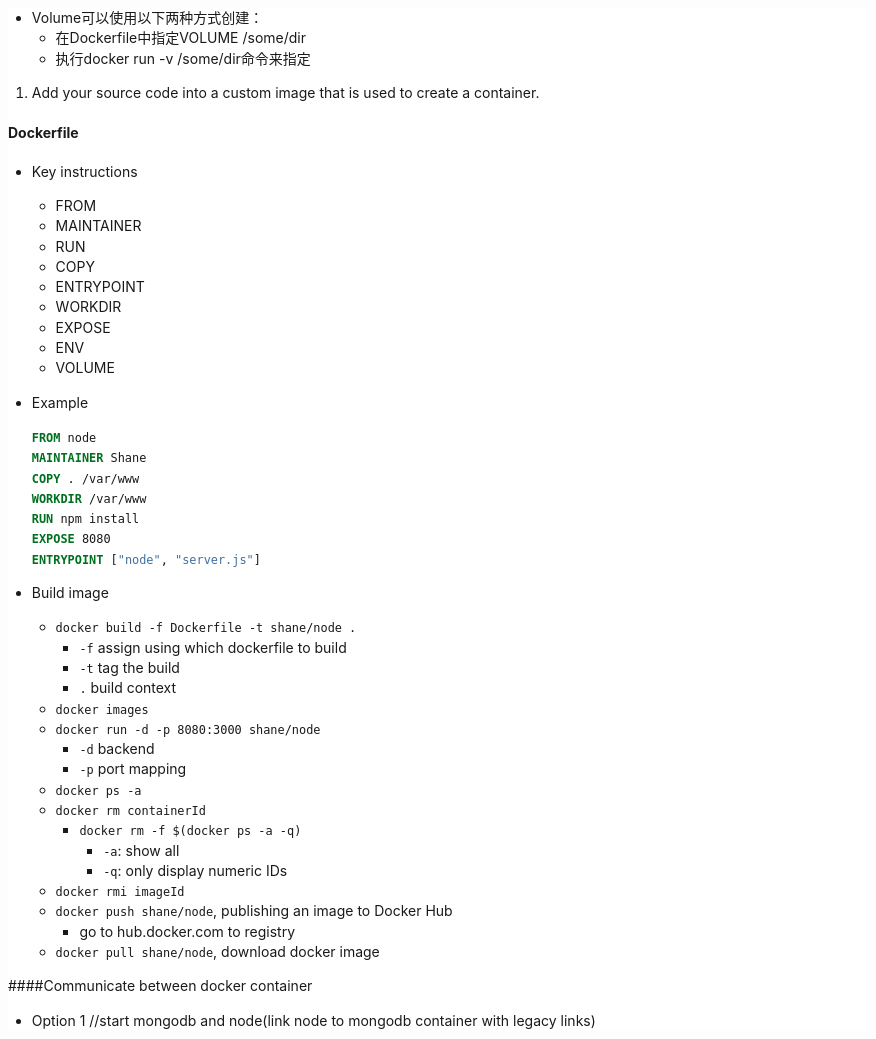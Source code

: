 - Volume可以使用以下两种方式创建：
  - 在Dockerfile中指定VOLUME /some/dir
  - 执行docker run -v /some/dir命令来指定

1. Add your source code into a custom image that is used to create a container.

#### Dockerfile

- Key instructions

  - FROM
  - MAINTAINER
  - RUN
  - COPY
  - ENTRYPOINT
  - WORKDIR
  - EXPOSE
  - ENV
  - VOLUME

- Example

  ```Dockerfile
  FROM node
  MAINTAINER Shane
  COPY . /var/www
  WORKDIR /var/www
  RUN npm install
  EXPOSE 8080
  ENTRYPOINT ["node", "server.js"]
  ```

- Build image

  - `docker build -f Dockerfile -t shane/node .`
    - `-f` assign using which dockerfile to build
    - `-t` tag the build
    - `.` build context
  - `docker images`
  - `docker run -d -p 8080:3000 shane/node`
    - `-d` backend
    - `-p` port mapping
  - `docker ps -a`
  - `docker rm containerId`
    - `docker rm -f $(docker ps -a -q)`
      - `-a`: show all
      - `-q`: only display numeric IDs
  - `docker rmi imageId`
  - `docker push shane/node`, publishing an image to Docker Hub
    - go to hub.docker.com to registry
  - `docker pull shane/node`, download docker image

####Communicate between docker container

- Option 1 //start mongodb and node(link node to mongodb container with legacy links)
